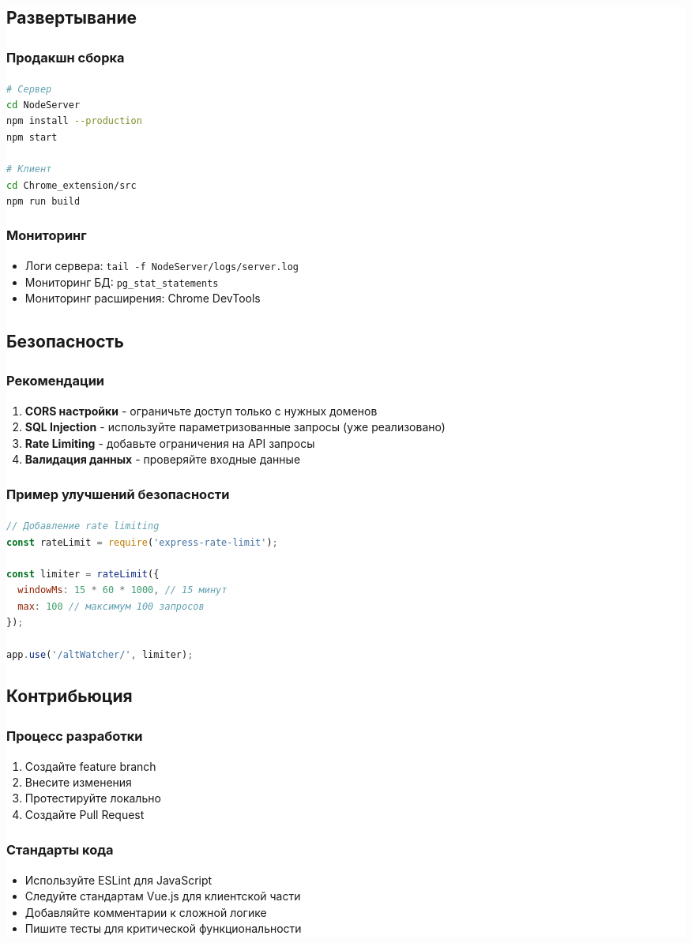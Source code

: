 ## Развертывание

### Продакшн сборка

```bash
# Сервер
cd NodeServer
npm install --production
npm start

# Клиент
cd Chrome_extension/src
npm run build
```

### Мониторинг

- Логи сервера: `tail -f NodeServer/logs/server.log`
- Мониторинг БД: `pg_stat_statements`
- Мониторинг расширения: Chrome DevTools

## Безопасность

### Рекомендации

1. **CORS настройки** - ограничьте доступ только с нужных доменов
2. **SQL Injection** - используйте параметризованные запросы (уже реализовано)
3. **Rate Limiting** - добавьте ограничения на API запросы
4. **Валидация данных** - проверяйте входные данные

### Пример улучшений безопасности

```javascript
// Добавление rate limiting
const rateLimit = require('express-rate-limit');

const limiter = rateLimit({
  windowMs: 15 * 60 * 1000, // 15 минут
  max: 100 // максимум 100 запросов
});

app.use('/altWatcher/', limiter);
```

## Контрибьюция

### Процесс разработки

1. Создайте feature branch
2. Внесите изменения
3. Протестируйте локально
4. Создайте Pull Request

### Стандарты кода

- Используйте ESLint для JavaScript
- Следуйте стандартам Vue.js для клиентской части
- Добавляйте комментарии к сложной логике
- Пишите тесты для критической функциональности
